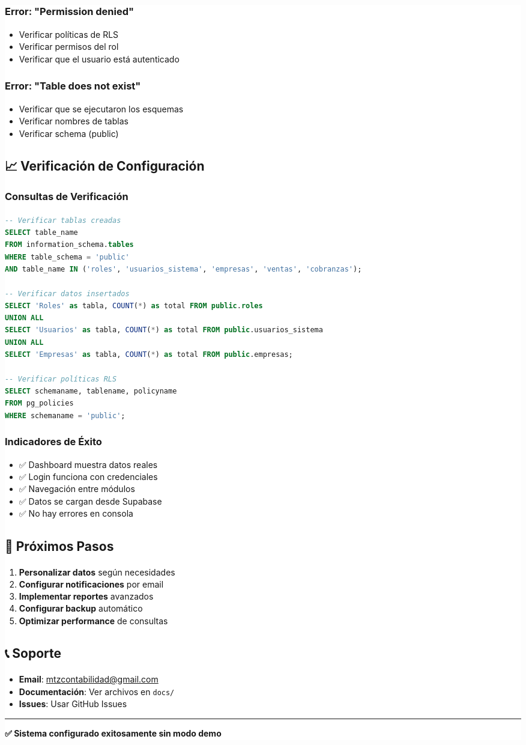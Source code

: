 ### Error: "Permission denied"

- Verificar políticas de RLS
- Verificar permisos del rol
- Verificar que el usuario está autenticado

### Error: "Table does not exist"

- Verificar que se ejecutaron los esquemas
- Verificar nombres de tablas
- Verificar schema (public)

## 📈 Verificación de Configuración

### Consultas de Verificación

```sql
-- Verificar tablas creadas
SELECT table_name
FROM information_schema.tables
WHERE table_schema = 'public'
AND table_name IN ('roles', 'usuarios_sistema', 'empresas', 'ventas', 'cobranzas');

-- Verificar datos insertados
SELECT 'Roles' as tabla, COUNT(*) as total FROM public.roles
UNION ALL
SELECT 'Usuarios' as tabla, COUNT(*) as total FROM public.usuarios_sistema
UNION ALL
SELECT 'Empresas' as tabla, COUNT(*) as total FROM public.empresas;

-- Verificar políticas RLS
SELECT schemaname, tablename, policyname
FROM pg_policies
WHERE schemaname = 'public';
```

### Indicadores de Éxito

- ✅ Dashboard muestra datos reales
- ✅ Login funciona con credenciales
- ✅ Navegación entre módulos
- ✅ Datos se cargan desde Supabase
- ✅ No hay errores en consola

## 🚀 Próximos Pasos

1. **Personalizar datos** según necesidades
2. **Configurar notificaciones** por email
3. **Implementar reportes** avanzados
4. **Configurar backup** automático
5. **Optimizar performance** de consultas

## 📞 Soporte

- **Email**: mtzcontabilidad@gmail.com
- **Documentación**: Ver archivos en `docs/`
- **Issues**: Usar GitHub Issues

---

**✅ Sistema configurado exitosamente sin modo demo**
